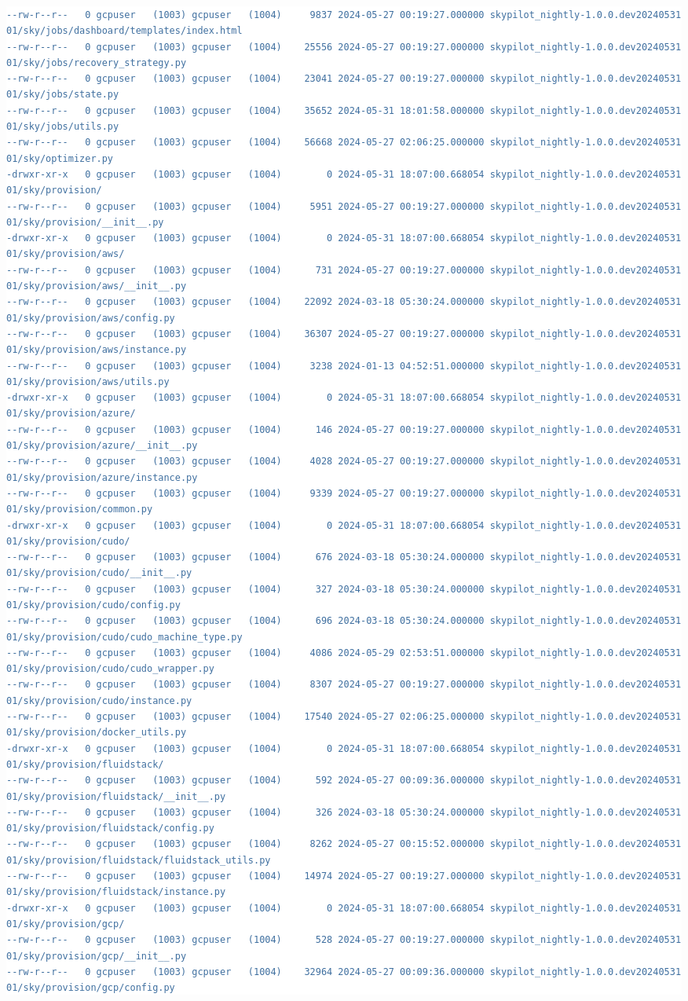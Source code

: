 ```diff
--rw-r--r--   0 gcpuser   (1003) gcpuser   (1004)     9837 2024-05-27 00:19:27.000000 skypilot_nightly-1.0.0.dev2024053101/sky/jobs/dashboard/templates/index.html
--rw-r--r--   0 gcpuser   (1003) gcpuser   (1004)    25556 2024-05-27 00:19:27.000000 skypilot_nightly-1.0.0.dev2024053101/sky/jobs/recovery_strategy.py
--rw-r--r--   0 gcpuser   (1003) gcpuser   (1004)    23041 2024-05-27 00:19:27.000000 skypilot_nightly-1.0.0.dev2024053101/sky/jobs/state.py
--rw-r--r--   0 gcpuser   (1003) gcpuser   (1004)    35652 2024-05-31 18:01:58.000000 skypilot_nightly-1.0.0.dev2024053101/sky/jobs/utils.py
--rw-r--r--   0 gcpuser   (1003) gcpuser   (1004)    56668 2024-05-27 02:06:25.000000 skypilot_nightly-1.0.0.dev2024053101/sky/optimizer.py
-drwxr-xr-x   0 gcpuser   (1003) gcpuser   (1004)        0 2024-05-31 18:07:00.668054 skypilot_nightly-1.0.0.dev2024053101/sky/provision/
--rw-r--r--   0 gcpuser   (1003) gcpuser   (1004)     5951 2024-05-27 00:19:27.000000 skypilot_nightly-1.0.0.dev2024053101/sky/provision/__init__.py
-drwxr-xr-x   0 gcpuser   (1003) gcpuser   (1004)        0 2024-05-31 18:07:00.668054 skypilot_nightly-1.0.0.dev2024053101/sky/provision/aws/
--rw-r--r--   0 gcpuser   (1003) gcpuser   (1004)      731 2024-05-27 00:19:27.000000 skypilot_nightly-1.0.0.dev2024053101/sky/provision/aws/__init__.py
--rw-r--r--   0 gcpuser   (1003) gcpuser   (1004)    22092 2024-03-18 05:30:24.000000 skypilot_nightly-1.0.0.dev2024053101/sky/provision/aws/config.py
--rw-r--r--   0 gcpuser   (1003) gcpuser   (1004)    36307 2024-05-27 00:19:27.000000 skypilot_nightly-1.0.0.dev2024053101/sky/provision/aws/instance.py
--rw-r--r--   0 gcpuser   (1003) gcpuser   (1004)     3238 2024-01-13 04:52:51.000000 skypilot_nightly-1.0.0.dev2024053101/sky/provision/aws/utils.py
-drwxr-xr-x   0 gcpuser   (1003) gcpuser   (1004)        0 2024-05-31 18:07:00.668054 skypilot_nightly-1.0.0.dev2024053101/sky/provision/azure/
--rw-r--r--   0 gcpuser   (1003) gcpuser   (1004)      146 2024-05-27 00:19:27.000000 skypilot_nightly-1.0.0.dev2024053101/sky/provision/azure/__init__.py
--rw-r--r--   0 gcpuser   (1003) gcpuser   (1004)     4028 2024-05-27 00:19:27.000000 skypilot_nightly-1.0.0.dev2024053101/sky/provision/azure/instance.py
--rw-r--r--   0 gcpuser   (1003) gcpuser   (1004)     9339 2024-05-27 00:19:27.000000 skypilot_nightly-1.0.0.dev2024053101/sky/provision/common.py
-drwxr-xr-x   0 gcpuser   (1003) gcpuser   (1004)        0 2024-05-31 18:07:00.668054 skypilot_nightly-1.0.0.dev2024053101/sky/provision/cudo/
--rw-r--r--   0 gcpuser   (1003) gcpuser   (1004)      676 2024-03-18 05:30:24.000000 skypilot_nightly-1.0.0.dev2024053101/sky/provision/cudo/__init__.py
--rw-r--r--   0 gcpuser   (1003) gcpuser   (1004)      327 2024-03-18 05:30:24.000000 skypilot_nightly-1.0.0.dev2024053101/sky/provision/cudo/config.py
--rw-r--r--   0 gcpuser   (1003) gcpuser   (1004)      696 2024-03-18 05:30:24.000000 skypilot_nightly-1.0.0.dev2024053101/sky/provision/cudo/cudo_machine_type.py
--rw-r--r--   0 gcpuser   (1003) gcpuser   (1004)     4086 2024-05-29 02:53:51.000000 skypilot_nightly-1.0.0.dev2024053101/sky/provision/cudo/cudo_wrapper.py
--rw-r--r--   0 gcpuser   (1003) gcpuser   (1004)     8307 2024-05-27 00:19:27.000000 skypilot_nightly-1.0.0.dev2024053101/sky/provision/cudo/instance.py
--rw-r--r--   0 gcpuser   (1003) gcpuser   (1004)    17540 2024-05-27 02:06:25.000000 skypilot_nightly-1.0.0.dev2024053101/sky/provision/docker_utils.py
-drwxr-xr-x   0 gcpuser   (1003) gcpuser   (1004)        0 2024-05-31 18:07:00.668054 skypilot_nightly-1.0.0.dev2024053101/sky/provision/fluidstack/
--rw-r--r--   0 gcpuser   (1003) gcpuser   (1004)      592 2024-05-27 00:09:36.000000 skypilot_nightly-1.0.0.dev2024053101/sky/provision/fluidstack/__init__.py
--rw-r--r--   0 gcpuser   (1003) gcpuser   (1004)      326 2024-03-18 05:30:24.000000 skypilot_nightly-1.0.0.dev2024053101/sky/provision/fluidstack/config.py
--rw-r--r--   0 gcpuser   (1003) gcpuser   (1004)     8262 2024-05-27 00:15:52.000000 skypilot_nightly-1.0.0.dev2024053101/sky/provision/fluidstack/fluidstack_utils.py
--rw-r--r--   0 gcpuser   (1003) gcpuser   (1004)    14974 2024-05-27 00:19:27.000000 skypilot_nightly-1.0.0.dev2024053101/sky/provision/fluidstack/instance.py
-drwxr-xr-x   0 gcpuser   (1003) gcpuser   (1004)        0 2024-05-31 18:07:00.668054 skypilot_nightly-1.0.0.dev2024053101/sky/provision/gcp/
--rw-r--r--   0 gcpuser   (1003) gcpuser   (1004)      528 2024-05-27 00:19:27.000000 skypilot_nightly-1.0.0.dev2024053101/sky/provision/gcp/__init__.py
--rw-r--r--   0 gcpuser   (1003) gcpuser   (1004)    32964 2024-05-27 00:09:36.000000 skypilot_nightly-1.0.0.dev2024053101/sky/provision/gcp/config.py
```